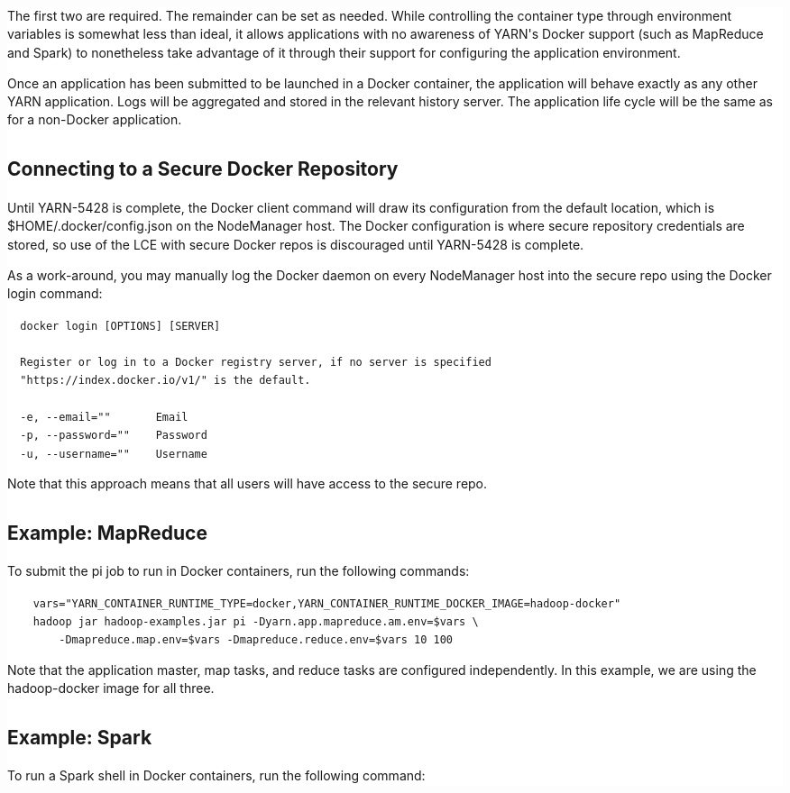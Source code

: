 The first two are required. The remainder can be set as needed. While
controlling the container type through environment variables is somewhat less
than ideal, it allows applications with no awareness of YARN's Docker support
(such as MapReduce and Spark) to nonetheless take advantage of it through their
support for configuring the application environment.

Once an application has been submitted to be launched in a Docker container,
the application will behave exactly as any other YARN application. Logs will be
aggregated and stored in the relevant history server. The application life cycle
will be the same as for a non-Docker application.

Connecting to a Secure Docker Repository
----------------------------------------

Until YARN-5428 is complete, the Docker client command will draw its
configuration from the default location, which is $HOME/.docker/config.json on
the NodeManager host. The Docker configuration is where secure repository
credentials are stored, so use of the LCE with secure Docker repos is
discouraged until YARN-5428 is complete.

As a work-around, you may manually log the Docker daemon on every NodeManager
host into the secure repo using the Docker login command:

```
  docker login [OPTIONS] [SERVER]

  Register or log in to a Docker registry server, if no server is specified
  "https://index.docker.io/v1/" is the default.

  -e, --email=""       Email
  -p, --password=""    Password
  -u, --username=""    Username
```

Note that this approach means that all users will have access to the secure
repo.

Example: MapReduce
------------------

To submit the pi job to run in Docker containers, run the following commands:

```
    vars="YARN_CONTAINER_RUNTIME_TYPE=docker,YARN_CONTAINER_RUNTIME_DOCKER_IMAGE=hadoop-docker"
    hadoop jar hadoop-examples.jar pi -Dyarn.app.mapreduce.am.env=$vars \
        -Dmapreduce.map.env=$vars -Dmapreduce.reduce.env=$vars 10 100
```

Note that the application master, map tasks, and reduce tasks are configured
independently. In this example, we are using the hadoop-docker image for all
three.

Example: Spark
--------------

To run a Spark shell in Docker containers, run the following command:
